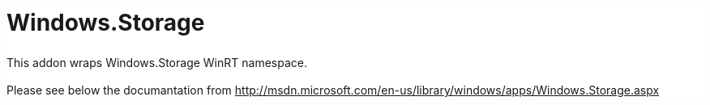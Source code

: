 Windows.Storage
=====
This addon wraps Windows.Storage WinRT namespace.

Please see below the documantation from http://msdn.microsoft.com/en-us/library/windows/apps/Windows.Storage.aspx
<iframe seamless  width="99%" height="100%" frameborder="0" marginheight="0" marginwidth="0" src="http://msdn.microsoft.com/en-us/library/windows/apps/Windows.Storage.aspx">
</iframe>
